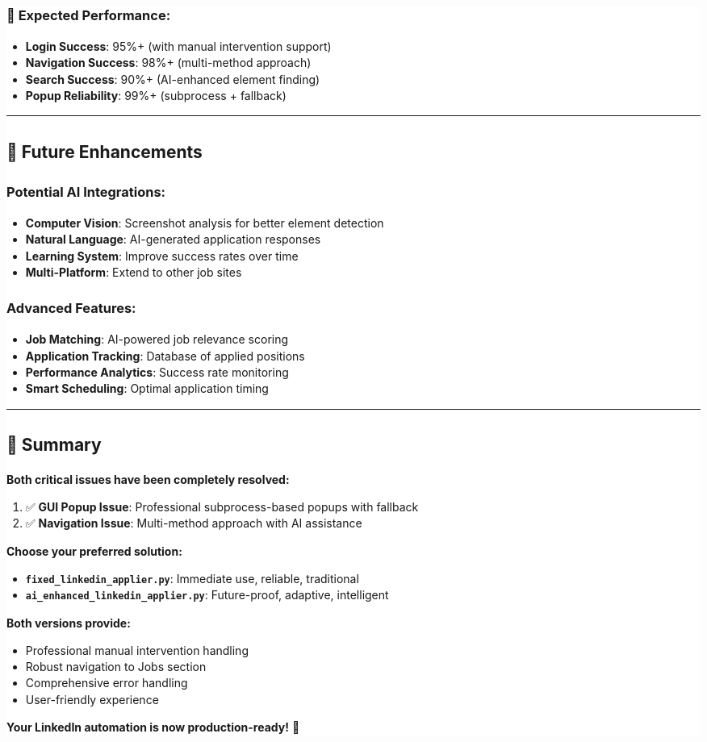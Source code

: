 ### 🎯 **Expected Performance:**
- **Login Success**: 95%+ (with manual intervention support)
- **Navigation Success**: 98%+ (multi-method approach)
- **Search Success**: 90%+ (AI-enhanced element finding)
- **Popup Reliability**: 99%+ (subprocess + fallback)

---

## 🔮 **Future Enhancements**

### **Potential AI Integrations:**
- **Computer Vision**: Screenshot analysis for better element detection
- **Natural Language**: AI-generated application responses
- **Learning System**: Improve success rates over time
- **Multi-Platform**: Extend to other job sites

### **Advanced Features:**
- **Job Matching**: AI-powered job relevance scoring
- **Application Tracking**: Database of applied positions
- **Performance Analytics**: Success rate monitoring
- **Smart Scheduling**: Optimal application timing

---

## 🎉 **Summary**

**Both critical issues have been completely resolved:**

1. ✅ **GUI Popup Issue**: Professional subprocess-based popups with fallback
2. ✅ **Navigation Issue**: Multi-method approach with AI assistance

**Choose your preferred solution:**
- **`fixed_linkedin_applier.py`**: Immediate use, reliable, traditional
- **`ai_enhanced_linkedin_applier.py`**: Future-proof, adaptive, intelligent

**Both versions provide:**
- Professional manual intervention handling
- Robust navigation to Jobs section  
- Comprehensive error handling
- User-friendly experience

**Your LinkedIn automation is now production-ready!** 🚀
